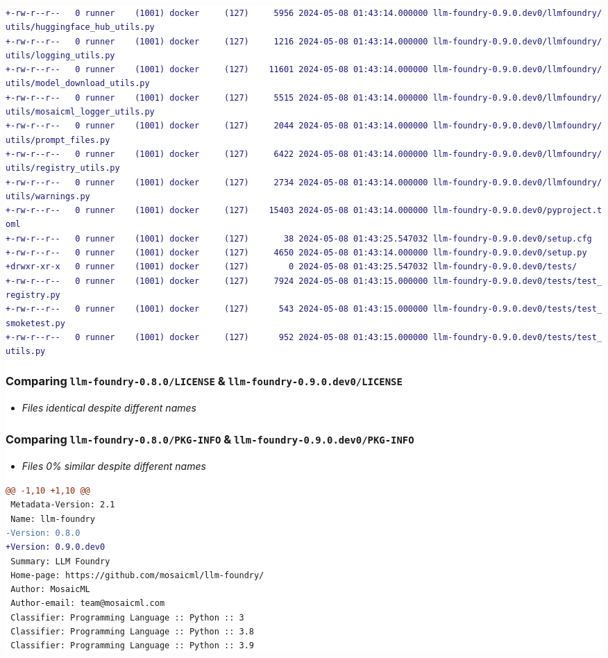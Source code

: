 ```diff
+-rw-r--r--   0 runner    (1001) docker     (127)     5956 2024-05-08 01:43:14.000000 llm-foundry-0.9.0.dev0/llmfoundry/utils/huggingface_hub_utils.py
+-rw-r--r--   0 runner    (1001) docker     (127)     1216 2024-05-08 01:43:14.000000 llm-foundry-0.9.0.dev0/llmfoundry/utils/logging_utils.py
+-rw-r--r--   0 runner    (1001) docker     (127)    11601 2024-05-08 01:43:14.000000 llm-foundry-0.9.0.dev0/llmfoundry/utils/model_download_utils.py
+-rw-r--r--   0 runner    (1001) docker     (127)     5515 2024-05-08 01:43:14.000000 llm-foundry-0.9.0.dev0/llmfoundry/utils/mosaicml_logger_utils.py
+-rw-r--r--   0 runner    (1001) docker     (127)     2044 2024-05-08 01:43:14.000000 llm-foundry-0.9.0.dev0/llmfoundry/utils/prompt_files.py
+-rw-r--r--   0 runner    (1001) docker     (127)     6422 2024-05-08 01:43:14.000000 llm-foundry-0.9.0.dev0/llmfoundry/utils/registry_utils.py
+-rw-r--r--   0 runner    (1001) docker     (127)     2734 2024-05-08 01:43:14.000000 llm-foundry-0.9.0.dev0/llmfoundry/utils/warnings.py
+-rw-r--r--   0 runner    (1001) docker     (127)    15403 2024-05-08 01:43:14.000000 llm-foundry-0.9.0.dev0/pyproject.toml
+-rw-r--r--   0 runner    (1001) docker     (127)       38 2024-05-08 01:43:25.547032 llm-foundry-0.9.0.dev0/setup.cfg
+-rw-r--r--   0 runner    (1001) docker     (127)     4650 2024-05-08 01:43:14.000000 llm-foundry-0.9.0.dev0/setup.py
+drwxr-xr-x   0 runner    (1001) docker     (127)        0 2024-05-08 01:43:25.547032 llm-foundry-0.9.0.dev0/tests/
+-rw-r--r--   0 runner    (1001) docker     (127)     7924 2024-05-08 01:43:15.000000 llm-foundry-0.9.0.dev0/tests/test_registry.py
+-rw-r--r--   0 runner    (1001) docker     (127)      543 2024-05-08 01:43:15.000000 llm-foundry-0.9.0.dev0/tests/test_smoketest.py
+-rw-r--r--   0 runner    (1001) docker     (127)      952 2024-05-08 01:43:15.000000 llm-foundry-0.9.0.dev0/tests/test_utils.py
```

### Comparing `llm-foundry-0.8.0/LICENSE` & `llm-foundry-0.9.0.dev0/LICENSE`

 * *Files identical despite different names*

### Comparing `llm-foundry-0.8.0/PKG-INFO` & `llm-foundry-0.9.0.dev0/PKG-INFO`

 * *Files 0% similar despite different names*

```diff
@@ -1,10 +1,10 @@
 Metadata-Version: 2.1
 Name: llm-foundry
-Version: 0.8.0
+Version: 0.9.0.dev0
 Summary: LLM Foundry
 Home-page: https://github.com/mosaicml/llm-foundry/
 Author: MosaicML
 Author-email: team@mosaicml.com
 Classifier: Programming Language :: Python :: 3
 Classifier: Programming Language :: Python :: 3.8
 Classifier: Programming Language :: Python :: 3.9
```
